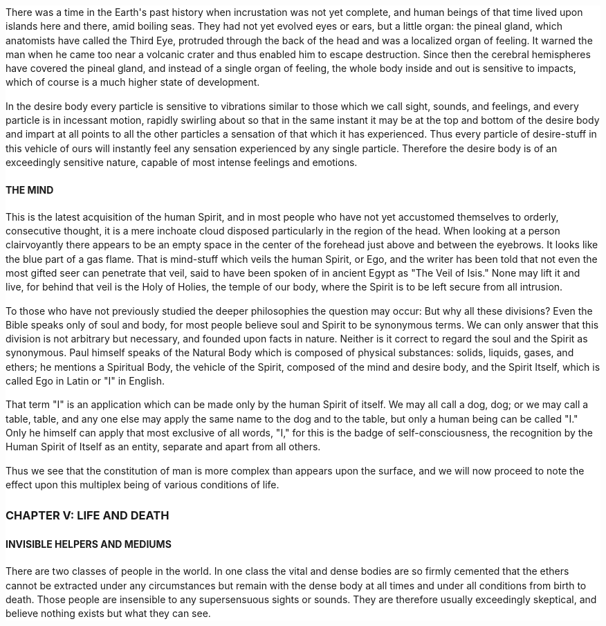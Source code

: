 There was a time in the Earth's past history when incrustation was not yet complete, and human beings of that time lived upon islands here and there, amid boiling seas. They had not yet evolved eyes or ears, but a little organ: the pineal gland, which anatomists have called the Third Eye, protruded through the back of the head and was a localized organ of feeling. It warned the man when he came too near a volcanic crater and thus enabled him to escape destruction. Since then the cerebral hemispheres have covered the pineal gland, and instead of a single organ of feeling, the whole body inside and out is sensitive to impacts, which of course is a much higher state of development. 

In the desire body every particle is sensitive to vibrations similar to those which we call sight, sounds, and feelings, and every particle is in incessant motion, rapidly swirling about so that in the same instant it may be at the top and bottom of the desire body and impart at all points to all the other particles a sensation of that which it has experienced. Thus every particle of desire-stuff in this vehicle of ours will instantly feel any sensation experienced by any single particle. Therefore the desire body is of an exceedingly sensitive nature, capable of most intense feelings and emotions. 

#### <h4 id="the-mind">THE MIND</h4>

This is the latest acquisition of the human Spirit, and in most people who have not yet accustomed themselves to orderly, consecutive thought, it is a mere inchoate cloud disposed particularly in the region of the head. When looking at a person clairvoyantly there appears to be an empty space in the center of the forehead just above and between the eyebrows. It looks like the blue part of a gas flame. That is mind-stuff which veils the human Spirit, or Ego, and the writer has been told that not even the most gifted seer can penetrate that veil, said to have been spoken of in ancient Egypt as "The Veil of Isis." None may lift it and live, for behind that veil is the Holy of Holies, the temple of our body, where the Spirit is to be left secure from all intrusion. 

To those who have not previously studied the deeper philosophies the question may occur: But why all these divisions? Even the Bible speaks only of soul and body, for most people believe soul and Spirit to be synonymous terms. We can only answer that this division is not arbitrary but necessary, and founded upon facts in nature. Neither is it correct to regard the soul and the Spirit as synonymous. Paul himself speaks of the Natural Body which is composed of physical substances: solids, liquids, gases, and ethers; he mentions a Spiritual Body, the vehicle of the Spirit, composed of the mind and desire body, and the Spirit Itself, which is called Ego in Latin or "I" in English. 

That term "I" is an application which can be made only by the human Spirit of itself. We may all call a dog, dog; or we may call a table, table, and any one else may apply the same name to the dog and to the table, but only a human being can be called "I." Only he himself can apply that most exclusive of all words, "I," for this is the badge of self-consciousness, the recognition by the Human Spirit of Itself as an entity, separate and apart from all others. 

Thus we see that the constitution of man is more complex than appears upon the surface, and we will now proceed to note the effect upon this multiplex being of various conditions of life. 

### <h3 id="chapter-5">CHAPTER V: LIFE AND DEATH</h3>

#### <h4 id="invisible-helpers-and-mediums">INVISIBLE HELPERS AND MEDIUMS</h4>

There are two classes of people in the world. In one class the vital and dense bodies are so firmly cemented that the ethers cannot be extracted under any circumstances but remain with the dense body at all times and under all conditions from birth to death. Those people are insensible to any supersensuous sights or sounds. They are therefore usually exceedingly skeptical, and believe nothing exists but what they can see. 
